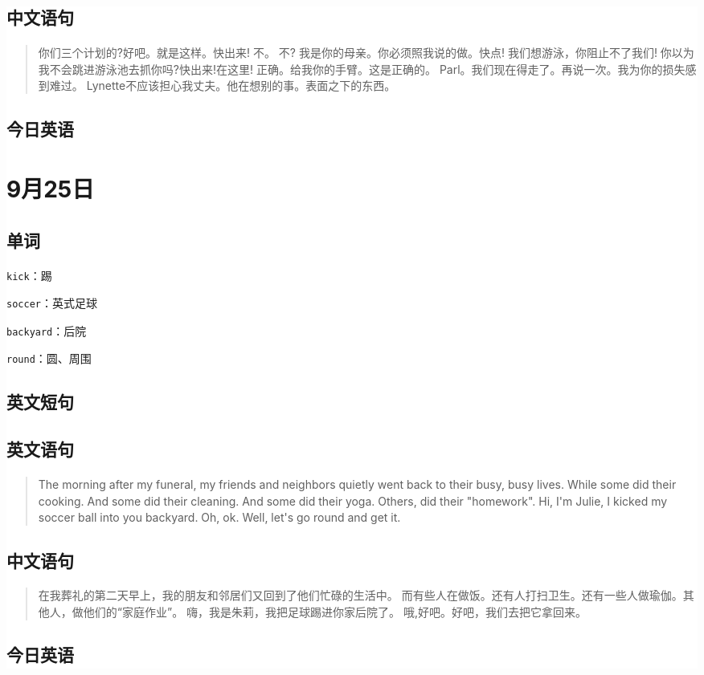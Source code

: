 ## 中文语句

>你们三个计划的?好吧。就是这样。快出来!
不。
不?
我是你的母亲。你必须照我说的做。快点!
我们想游泳，你阻止不了我们!
你以为我不会跳进游泳池去抓你吗?快出来!在这里!
正确。给我你的手臂。这是正确的。
Parl。我们现在得走了。再说一次。我为你的损失感到难过。
Lynette不应该担心我丈夫。他在想别的事。表面之下的东西。

## 今日英语

>

# 9月25日

## 单词

`kick`：踢

`soccer`：英式足球

`backyard`：后院

`round`：圆、周围

## 英文短句


## 英文语句

>The morning after my funeral, my friends and neighbors quietly went back to their busy, busy lives.
While some did their cooking. And some did their cleaning. And some did their yoga. Others, did their "homework".
Hi, I'm Julie, I kicked my soccer ball into you backyard.
Oh, ok. Well, let's go round and get it.

## 中文语句

> 在我葬礼的第二天早上，我的朋友和邻居们又回到了他们忙碌的生活中。
而有些人在做饭。还有人打扫卫生。还有一些人做瑜伽。其他人，做他们的“家庭作业”。
嗨，我是朱莉，我把足球踢进你家后院了。
哦,好吧。好吧，我们去把它拿回来。

## 今日英语
